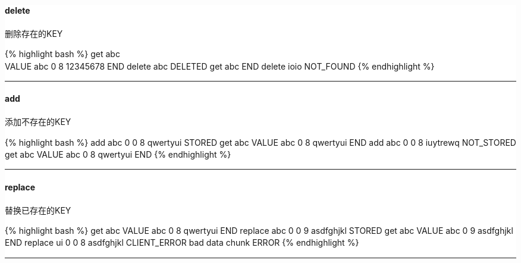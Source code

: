 
#### delete 

删除存在的KEY

{% highlight bash %}
get abc   
VALUE abc 0 8
12345678
END
delete abc
DELETED
get abc
END
delete ioio
NOT_FOUND
{% endhighlight %}

---

#### add

添加不存在的KEY

{% highlight bash %}
add abc 0 0 8 
qwertyui
STORED
get abc
VALUE abc 0 8
qwertyui
END
add abc 0 0 8
iuytrewq
NOT_STORED
get abc
VALUE abc 0 8
qwertyui
END
{% endhighlight %}


---


#### replace

替换已存在的KEY

{% highlight bash %}
get abc
VALUE abc 0 8
qwertyui
END
replace abc 0 0 9 
asdfghjkl
STORED
get abc
VALUE abc 0 9
asdfghjkl
END
replace ui 0 0 8
asdfghjkl
CLIENT_ERROR bad data chunk
ERROR
{% endhighlight %}

---